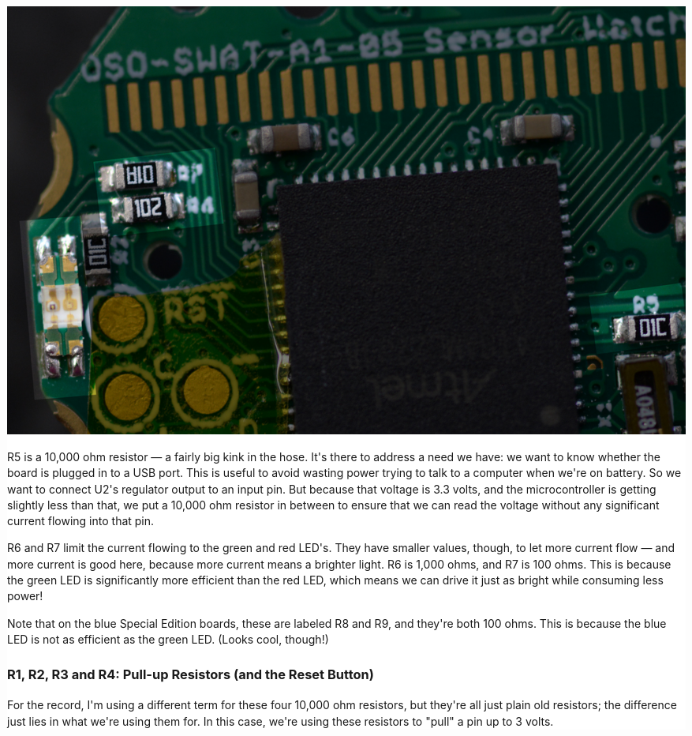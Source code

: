 ![image](images/week-four-09.jpg)

R5 is a 10,000 ohm resistor — a fairly big kink in the hose. It's there to address a need we have: we want to know whether the board is plugged in to a USB port. This is useful to avoid wasting power trying to talk to a computer when we're on battery. So we want to connect U2's regulator output to an input pin. But because that voltage is 3.3 volts, and the microcontroller is getting slightly less than that, we put a 10,000 ohm resistor in between to ensure that we can read the voltage without any significant current flowing into that pin.

R6 and R7 limit the current flowing to the green and red LED's. They have smaller values, though, to let more current flow — and more current is good here, because more current means a brighter light. R6 is 1,000 ohms, and R7 is 100 ohms. This is because the green LED is significantly more efficient than the red LED, which means we can drive it just as bright while consuming less power!

Note that on the blue Special Edition boards, these are labeled R8 and R9, and they're both 100 ohms. This is because the blue LED is not as efficient as the green LED. (Looks cool, though!)

### R1, R2, R3 and R4: Pull-up Resistors (and the Reset Button)

For the record, I'm using a different term for these four 10,000 ohm resistors, but they're all just plain old resistors; the difference just lies in what we're using them for. In this case, we're using these resistors to "pull" a pin up to 3 volts.
